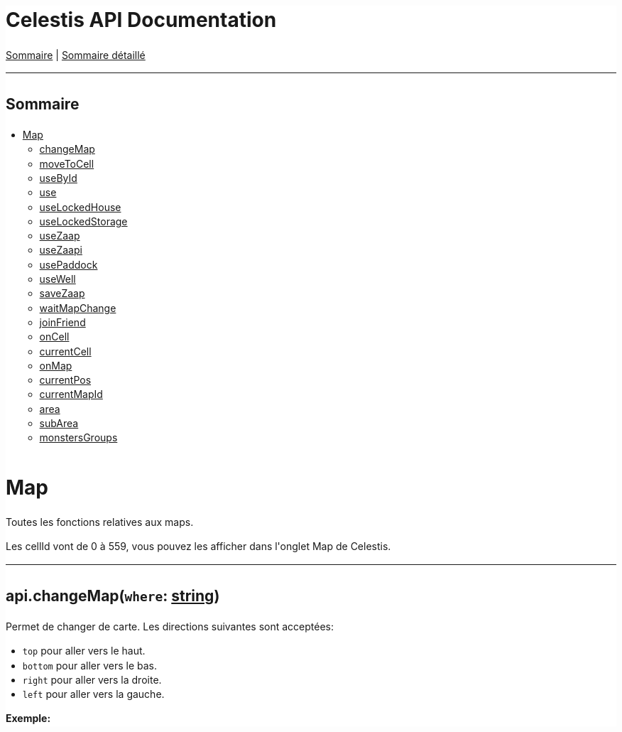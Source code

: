 # Celestis API Documentation

[Sommaire](README.md) | [Sommaire détaillé](singlepage.md)

<hr>

## Sommaire

- [Map](#map)
  - [changeMap](#map-change-map)
  - [moveToCell](#map-move-to-cell)
  - [useById](#map-use-by-id)
  - [use](#map-use)
  - [useLockedHouse](#map-use-locked-house)
  - [useLockedStorage](#map-use-locked-storage)
  - [useZaap](#map-use-zaap)
  - [useZaapi](#map-use-zaapi)
  - [usePaddock](#map-use-paddock)
  - [useWell](#map-use-well)
  - [saveZaap](#savezaap)
  - [waitMapChange](#map-wait-map-change)
  - [joinFriend](#map-join-friend)
  - [onCell](#map-on-cell)
  - [currentCell](#map-current-cell)
  - [onMap](#map-on-map)
  - [currentPos](#currentpos)
  - [currentMapId](#currentmapid)
  - [area](#area)
  - [subArea](#subarea)
  - [monstersGroups](#monstersgroups)

# Map

Toutes les fonctions relatives aux maps.

Les cellId vont de 0 à 559, vous pouvez les afficher dans l'onglet Map de Celestis.

<hr>

<h2 id="map-change-map">
  api.changeMap(<code>where</code>: <a href="https://developer.mozilla.org/fr-Fr/docs/Web/JavaScript/Data_structures#String_type">string</a>)
</h2>

Permet de changer de carte. Les directions suivantes sont acceptées:

- `top` pour aller vers le haut.
- `bottom` pour aller vers le bas.
- `right` pour aller vers la droite.
- `left` pour aller vers la gauche.

**Exemple:**
